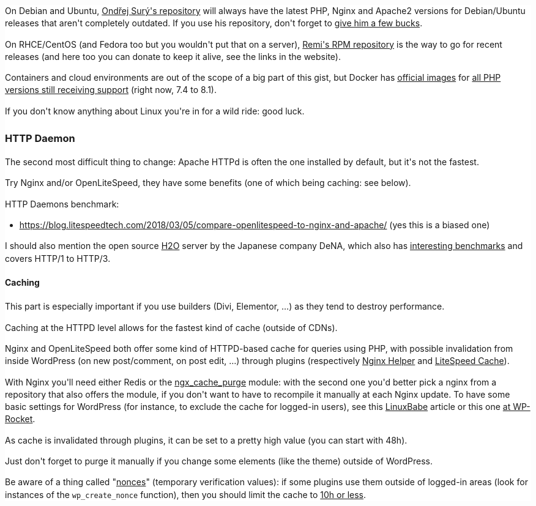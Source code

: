 On Debian and Ubuntu, [Ondřej Surý's repository](https://deb.sury.org/) will always have the latest PHP, Nginx and Apache2 versions for Debian/Ubuntu releases that aren't completely outdated. If you use his repository, don't forget to [give him a few bucks](https://www.patreon.com/oerdnj).

On RHCE/CentOS (and Fedora too but you wouldn't put that on a server), [Remi's RPM repository](https://rpms.remirepo.net/) is the way to go for recent releases (and here too you can donate to keep it alive, see the links in the website).

Containers and cloud environments are out of the scope of a big part of this gist, but Docker has [official images](https://hub.docker.com/_/php) for [all PHP versions still receiving support](https://github.com/docker-library/repo-info/tree/master/repos/php/remote) (right now, 7.4 to 8.1).

If you don't know anything about Linux you're in for a wild ride: good luck.

### HTTP Daemon

The second most difficult thing to change: Apache HTTPd is often the one installed by default, but it's not the fastest.

Try Nginx and/or OpenLiteSpeed, they have some benefits (one of which being caching: see below).

HTTP Daemons benchmark:

 * https://blog.litespeedtech.com/2018/03/05/compare-openlitespeed-to-nginx-and-apache/ (yes this is a biased one)

I should also mention the open source [H2O](https://h2o.examp1e.net/) server by the Japanese company DeNA, which also has [interesting benchmarks](https://h2o.examp1e.net/) and covers HTTP/1 to HTTP/3.

#### Caching

This part is especially important if you use builders (Divi, Elementor, …) as they tend to destroy performance.

Caching at the HTTPD level allows for the fastest kind of cache (outside of CDNs).

Nginx and OpenLiteSpeed both offer some kind of HTTPD-based cache for queries using PHP, with possible invalidation from inside WordPress (on new post/comment, on post edit, …) through plugins (respectively [Nginx Helper](https://wordpress.org/plugins/nginx-helper/) and [LiteSpeed Cache](https://wordpress.org/plugins/litespeed-cache/)).

With Nginx you'll need either Redis or the [ngx_cache_purge](https://github.com/FRiCKLE/ngx_cache_purge) module: with the second one you'd better pick a nginx from a repository that also offers the module, if you don't want to have to recompile it manually at each Nginx update.
To have some basic settings for WordPress (for instance, to exclude the cache for logged-in users), see this [LinuxBabe](https://www.linuxbabe.com/nginx/setup-nginx-fastcgi-cache) article or this one [at WP-Rocket](https://wp-rocket.me/blog/cache-dynamic-content-wordpress/).

As cache is invalidated through plugins, it can be set to a pretty high value (you can start with 48h).

Just don't forget to purge it manually if you change some elements (like the theme) outside of WordPress.

Be aware of a thing called "[nonces](https://developer.wordpress.org/plugins/security/nonces/)" (temporary verification values): if some plugins use them outside of logged-in areas (look for instances of the `wp_create_nonce` function), then you should limit the cache to [10h or less](https://legacy.joshpress.net/wordpress-nonces-and-wordpress-caching/).
